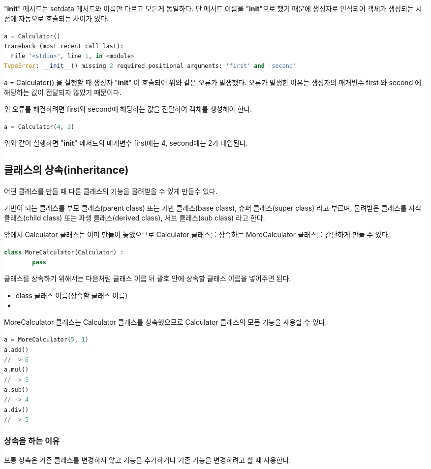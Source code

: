 "__init__" 메서드는 setdata 메서드와 이름만 다르고 모든게 동일하다. 단 메서드 이름을 "__init__"으로 했기 때문에 생성자로 인식되어 객체가 생성되는 시점에 자동으로 호출되는 차이가 있다.

```python
a = Calculator()
Traceback (most recent call last):
  File "<stdin>", line 1, in <module>
TypeError: __init__() missing 2 required positional arguments: 'first' and 'second'
```

a  = Calculator() 을 실행할 때 생성자 "__init__" 이 호출되어 위와 같은 오류가 발생했다. 오류가 발생한 이유는 생성자의 매개변수 first 와 second 에 해당하는 값이 전달되지 않았기 때문이다.

위 오류를 해결하려면 first와 second에 해당하는 값을 전달하여 객체를 생성해야 한다.

```python
a = Calculator(4, 2)
```

위와 같이 실행하면 "__init__" 메서드의 매개변수 first에는 4, second에는 2가 대입된다.

## 클래스의 상속(inheritance)

어떤 클래스를 만들 때 다른 클래스의 기능을 물려받을 수 있게 만들수 있다.

기반이 되는 클래스를 부모 클래스(parent class) 또는 기반 클래스(base class), 슈퍼 클래스(super class) 라고 부르며, 물려받은 클래스를 자식 클래스(child class) 또는 파생 클래스(derived class), 서브 클래스(sub class) 라고 한다.

앞에서 Calculator 클래스는 이미 만들어 놓았으므로 Calculator 클래스를 상속하는 MoreCalculator 클래스를 간단하게 만들 수 있다.

```python
class MoreCalculator(Calculator) :
		pass
```

클래스를 상속하기 위해서는 다음처럼 클래스 이름 뒤 괄호 안에 상속할 클래스 이름을 넣어주면 된다.

- class 클래스 이름(상속할 클래스 이름)
- 

MoreCalculator 클래스는 Calculator 클래스를 상속했으므로 Calculator 클래스의 모든 기능을 사용할 수 있다.

```python
a = MoreCalculator(5, 1)
a.add()
// -> 6
a.mul()
// -> 5
a.sub()
// -> 4
a.div()
// -> 5
```

### 상속을 하는 이유

보통 상속은 기존 클래스를 변경하지 않고 기능을 추가하거나 기존 기능을 변경하려고 할 때 사용한다.
